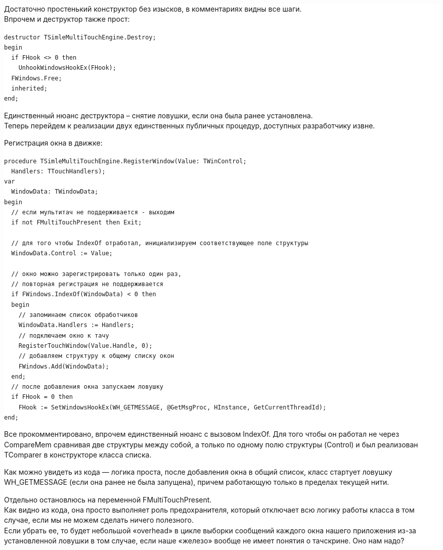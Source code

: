 Достаточно простенький конструктор без изысков, в комментариях видны все шаги.  
Впрочем и деструктор также прост:  

    destructor TSimleMultiTouchEngine.Destroy;
    begin
      if FHook <> 0 then
        UnhookWindowsHookEx(FHook);
      FWindows.Free;
      inherited;
    end;

Единственный нюанс деструктора – снятие ловушки, если она была ранее установлена.  
Теперь перейдем к реализации двух единственных публичных процедур, доступных разработчику извне.  

Регистрация окна в движке:  

    procedure TSimleMultiTouchEngine.RegisterWindow(Value: TWinControl;
      Handlers: TTouchHandlers);
    var
      WindowData: TWindowData;
    begin
      // если мультитач не поддерживается - выходим
      if not FMultiTouchPresent then Exit;

      // для того чтобы IndexOf отработал, инициализируем соответствующее поле структуры
      WindowData.Control := Value;

      // окно можно зарегистрировать только один раз,
      // повторная регистрация не поддерживается
      if FWindows.IndexOf(WindowData) < 0 then
      begin
        // запоминаем список обработчиков
        WindowData.Handlers := Handlers;
        // подключаем окно к тачу
        RegisterTouchWindow(Value.Handle, 0);
        // добавляем структуру к общему списку окон
        FWindows.Add(WindowData);
      end;
      // после добавления окна запускаем ловушку
      if FHook = 0 then
        FHook := SetWindowsHookEx(WH_GETMESSAGE, @GetMsgProc, HInstance, GetCurrentThreadId);
    end;

Все прокомментировано, впрочем единственный нюанс с вызовом IndexOf. Для того чтобы он работал не через CompareMem сравнивая две структуры между собой, а только по одному полю структуры (Control) и был реализован TComparer в конструкторе класса списка.  

Как можно увидеть из кода — логика проста, после добавления окна в общий список, класс стартует ловушку WH_GETMESSAGE (если она ранее не была запущена), причем работающую только в пределах текущей нити.  

Отдельно остановлюсь на переменной FMultiTouchPresent.  
Как видно из кода, она просто выполняет роль предохранителя, который отключает всю логику работы класса в том случае, если мы не можем сделать ничего полезного.  
Если убрать ее, то будет небольшой «overhead» в цикле выборки сообщений каждого окна нашего приложения из-за установленной ловушки в том случае, если наше «железо» вообще не имеет понятия о тачскрине. Оно нам надо?  

